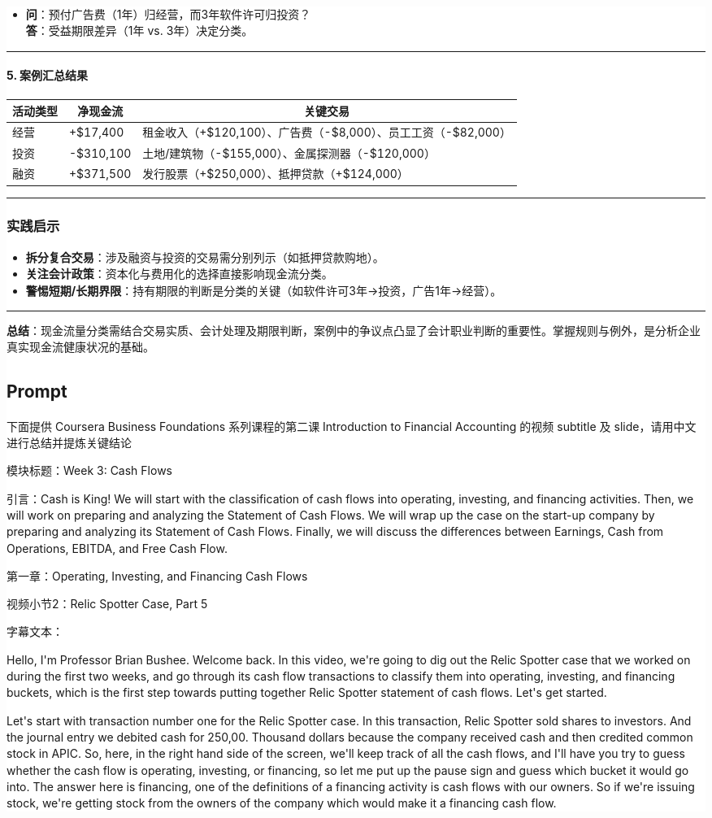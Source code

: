 - **问**：预付广告费（1年）归经营，而3年软件许可归投资？  
  **答**：受益期限差异（1年 vs. 3年）决定分类。  

---

#### **5. 案例汇总结果**
| **活动类型** | **净现金流** | **关键交易** |
|--------------|--------------|--------------|
| 经营 | +\$17,400 | 租金收入（+\$120,100）、广告费（-\$8,000）、员工工资（-\$82,000） |
| 投资 | -\$310,100 | 土地/建筑物（-\$155,000）、金属探测器（-\$120,000） |
| 融资 | +\$371,500 | 发行股票（+\$250,000）、抵押贷款（+\$124,000） |

---

### **实践启示**
- **拆分复合交易**：涉及融资与投资的交易需分别列示（如抵押贷款购地）。  
- **关注会计政策**：资本化与费用化的选择直接影响现金流分类。  
- **警惕短期/长期界限**：持有期限的判断是分类的关键（如软件许可3年→投资，广告1年→经营）。  

---

**总结**：现金流量分类需结合交易实质、会计处理及期限判断，案例中的争议点凸显了会计职业判断的重要性。掌握规则与例外，是分析企业真实现金流健康状况的基础。


## Prompt

下面提供 Coursera Business Foundations 系列课程的第二课 Introduction to Financial Accounting 的视频 subtitle 及 slide，请用中文进行总结并提炼关键结论

模块标题：Week 3: Cash Flows

引言：Cash is King! We will start with the classification of cash flows into operating, investing, and financing activities. Then, we will work on preparing and analyzing the Statement of Cash Flows. We will wrap up the case on the start-up company by preparing and analyzing its Statement of Cash Flows. Finally, we will discuss the differences between Earnings, Cash from Operations, EBITDA, and Free Cash Flow.

第一章：Operating, Investing, and Financing Cash Flows

视频小节2：Relic Spotter Case, Part 5

字幕文本：

Hello, I'm Professor Brian Bushee. Welcome back. In this video, we're going to dig out the Relic Spotter case that we worked on during the first two weeks, and go through its cash flow transactions to classify them into operating, investing, and financing buckets, which is the first step towards putting together Relic Spotter statement of cash flows. Let's get started.

Let's start with transaction number one for the Relic Spotter case. In this transaction, Relic Spotter sold shares to investors. And the journal entry we debited cash for 250,00. Thousand dollars because the company received cash and then credited common stock in APIC. So, here, in the right hand side of the screen, we'll keep track of all the cash flows, and I'll have you try to guess whether the cash flow is operating, investing, or financing, so let me put up the pause sign and guess which bucket it would go into. The answer here is financing, one of the definitions of a financing activity is cash flows with our owners. So if we're issuing stock, we're getting stock from the owners of the company which would make it a financing cash flow. 
